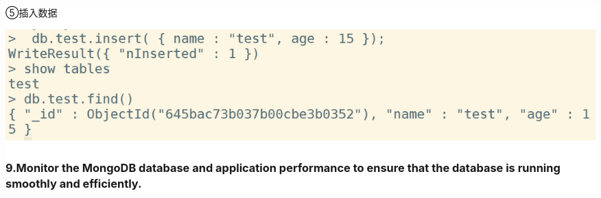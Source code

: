 ⑤插入数据

![image-20230510223946478](image/image-20230510223946478.png)

### 9.Monitor the MongoDB database and application performance to ensure that the database is running smoothly and efficiently.